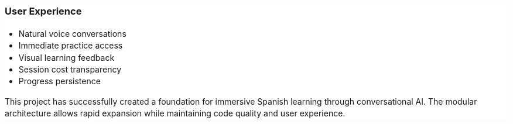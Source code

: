 ### User Experience
- Natural voice conversations
- Immediate practice access
- Visual learning feedback
- Session cost transparency
- Progress persistence

This project has successfully created a foundation for immersive Spanish learning through conversational AI. The modular architecture allows rapid expansion while maintaining code quality and user experience.